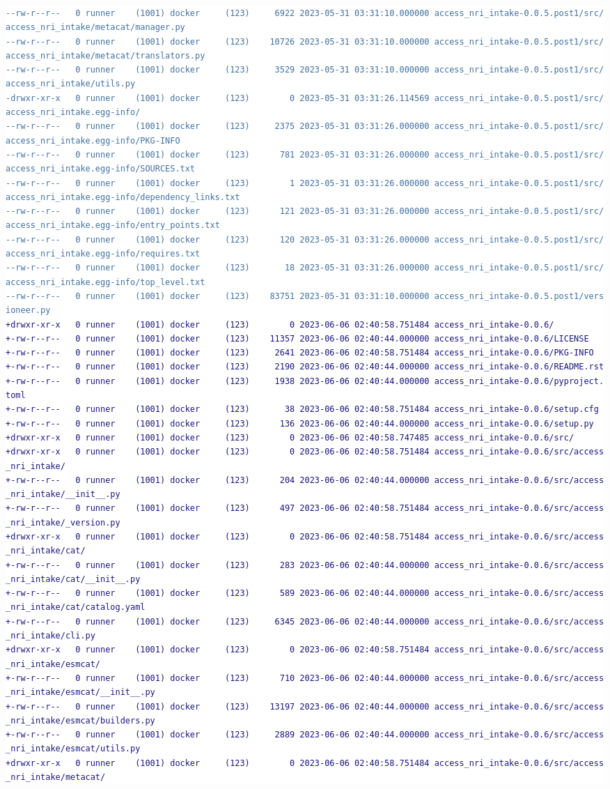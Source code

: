 ```diff
--rw-r--r--   0 runner    (1001) docker     (123)     6922 2023-05-31 03:31:10.000000 access_nri_intake-0.0.5.post1/src/access_nri_intake/metacat/manager.py
--rw-r--r--   0 runner    (1001) docker     (123)    10726 2023-05-31 03:31:10.000000 access_nri_intake-0.0.5.post1/src/access_nri_intake/metacat/translators.py
--rw-r--r--   0 runner    (1001) docker     (123)     3529 2023-05-31 03:31:10.000000 access_nri_intake-0.0.5.post1/src/access_nri_intake/utils.py
-drwxr-xr-x   0 runner    (1001) docker     (123)        0 2023-05-31 03:31:26.114569 access_nri_intake-0.0.5.post1/src/access_nri_intake.egg-info/
--rw-r--r--   0 runner    (1001) docker     (123)     2375 2023-05-31 03:31:26.000000 access_nri_intake-0.0.5.post1/src/access_nri_intake.egg-info/PKG-INFO
--rw-r--r--   0 runner    (1001) docker     (123)      781 2023-05-31 03:31:26.000000 access_nri_intake-0.0.5.post1/src/access_nri_intake.egg-info/SOURCES.txt
--rw-r--r--   0 runner    (1001) docker     (123)        1 2023-05-31 03:31:26.000000 access_nri_intake-0.0.5.post1/src/access_nri_intake.egg-info/dependency_links.txt
--rw-r--r--   0 runner    (1001) docker     (123)      121 2023-05-31 03:31:26.000000 access_nri_intake-0.0.5.post1/src/access_nri_intake.egg-info/entry_points.txt
--rw-r--r--   0 runner    (1001) docker     (123)      120 2023-05-31 03:31:26.000000 access_nri_intake-0.0.5.post1/src/access_nri_intake.egg-info/requires.txt
--rw-r--r--   0 runner    (1001) docker     (123)       18 2023-05-31 03:31:26.000000 access_nri_intake-0.0.5.post1/src/access_nri_intake.egg-info/top_level.txt
--rw-r--r--   0 runner    (1001) docker     (123)    83751 2023-05-31 03:31:10.000000 access_nri_intake-0.0.5.post1/versioneer.py
+drwxr-xr-x   0 runner    (1001) docker     (123)        0 2023-06-06 02:40:58.751484 access_nri_intake-0.0.6/
+-rw-r--r--   0 runner    (1001) docker     (123)    11357 2023-06-06 02:40:44.000000 access_nri_intake-0.0.6/LICENSE
+-rw-r--r--   0 runner    (1001) docker     (123)     2641 2023-06-06 02:40:58.751484 access_nri_intake-0.0.6/PKG-INFO
+-rw-r--r--   0 runner    (1001) docker     (123)     2190 2023-06-06 02:40:44.000000 access_nri_intake-0.0.6/README.rst
+-rw-r--r--   0 runner    (1001) docker     (123)     1938 2023-06-06 02:40:44.000000 access_nri_intake-0.0.6/pyproject.toml
+-rw-r--r--   0 runner    (1001) docker     (123)       38 2023-06-06 02:40:58.751484 access_nri_intake-0.0.6/setup.cfg
+-rw-r--r--   0 runner    (1001) docker     (123)      136 2023-06-06 02:40:44.000000 access_nri_intake-0.0.6/setup.py
+drwxr-xr-x   0 runner    (1001) docker     (123)        0 2023-06-06 02:40:58.747485 access_nri_intake-0.0.6/src/
+drwxr-xr-x   0 runner    (1001) docker     (123)        0 2023-06-06 02:40:58.751484 access_nri_intake-0.0.6/src/access_nri_intake/
+-rw-r--r--   0 runner    (1001) docker     (123)      204 2023-06-06 02:40:44.000000 access_nri_intake-0.0.6/src/access_nri_intake/__init__.py
+-rw-r--r--   0 runner    (1001) docker     (123)      497 2023-06-06 02:40:58.751484 access_nri_intake-0.0.6/src/access_nri_intake/_version.py
+drwxr-xr-x   0 runner    (1001) docker     (123)        0 2023-06-06 02:40:58.751484 access_nri_intake-0.0.6/src/access_nri_intake/cat/
+-rw-r--r--   0 runner    (1001) docker     (123)      283 2023-06-06 02:40:44.000000 access_nri_intake-0.0.6/src/access_nri_intake/cat/__init__.py
+-rw-r--r--   0 runner    (1001) docker     (123)      589 2023-06-06 02:40:44.000000 access_nri_intake-0.0.6/src/access_nri_intake/cat/catalog.yaml
+-rw-r--r--   0 runner    (1001) docker     (123)     6345 2023-06-06 02:40:44.000000 access_nri_intake-0.0.6/src/access_nri_intake/cli.py
+drwxr-xr-x   0 runner    (1001) docker     (123)        0 2023-06-06 02:40:58.751484 access_nri_intake-0.0.6/src/access_nri_intake/esmcat/
+-rw-r--r--   0 runner    (1001) docker     (123)      710 2023-06-06 02:40:44.000000 access_nri_intake-0.0.6/src/access_nri_intake/esmcat/__init__.py
+-rw-r--r--   0 runner    (1001) docker     (123)    13197 2023-06-06 02:40:44.000000 access_nri_intake-0.0.6/src/access_nri_intake/esmcat/builders.py
+-rw-r--r--   0 runner    (1001) docker     (123)     2889 2023-06-06 02:40:44.000000 access_nri_intake-0.0.6/src/access_nri_intake/esmcat/utils.py
+drwxr-xr-x   0 runner    (1001) docker     (123)        0 2023-06-06 02:40:58.751484 access_nri_intake-0.0.6/src/access_nri_intake/metacat/
```